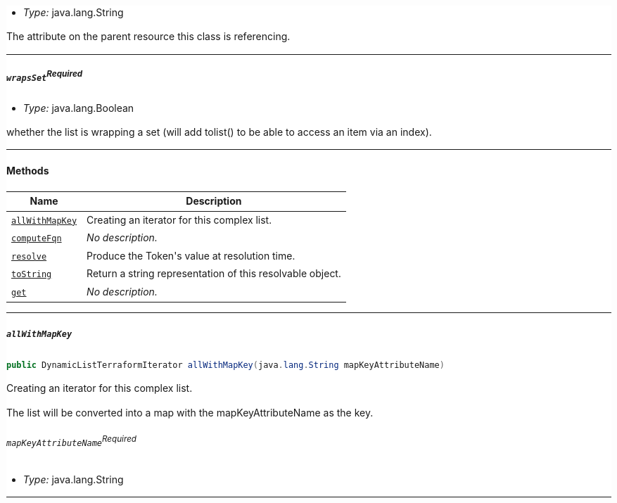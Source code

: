 - *Type:* java.lang.String

The attribute on the parent resource this class is referencing.

---

##### `wrapsSet`<sup>Required</sup> <a name="wrapsSet" id="rhizo-co-terraform-provider-oci.osManagementHubSoftwareSourceChangeAvailabilityManagement.OsManagementHubSoftwareSourceChangeAvailabilityManagementSoftwareSourceAvailabilitiesList.Initializer.parameter.wrapsSet"></a>

- *Type:* java.lang.Boolean

whether the list is wrapping a set (will add tolist() to be able to access an item via an index).

---

#### Methods <a name="Methods" id="Methods"></a>

| **Name** | **Description** |
| --- | --- |
| <code><a href="#rhizo-co-terraform-provider-oci.osManagementHubSoftwareSourceChangeAvailabilityManagement.OsManagementHubSoftwareSourceChangeAvailabilityManagementSoftwareSourceAvailabilitiesList.allWithMapKey">allWithMapKey</a></code> | Creating an iterator for this complex list. |
| <code><a href="#rhizo-co-terraform-provider-oci.osManagementHubSoftwareSourceChangeAvailabilityManagement.OsManagementHubSoftwareSourceChangeAvailabilityManagementSoftwareSourceAvailabilitiesList.computeFqn">computeFqn</a></code> | *No description.* |
| <code><a href="#rhizo-co-terraform-provider-oci.osManagementHubSoftwareSourceChangeAvailabilityManagement.OsManagementHubSoftwareSourceChangeAvailabilityManagementSoftwareSourceAvailabilitiesList.resolve">resolve</a></code> | Produce the Token's value at resolution time. |
| <code><a href="#rhizo-co-terraform-provider-oci.osManagementHubSoftwareSourceChangeAvailabilityManagement.OsManagementHubSoftwareSourceChangeAvailabilityManagementSoftwareSourceAvailabilitiesList.toString">toString</a></code> | Return a string representation of this resolvable object. |
| <code><a href="#rhizo-co-terraform-provider-oci.osManagementHubSoftwareSourceChangeAvailabilityManagement.OsManagementHubSoftwareSourceChangeAvailabilityManagementSoftwareSourceAvailabilitiesList.get">get</a></code> | *No description.* |

---

##### `allWithMapKey` <a name="allWithMapKey" id="rhizo-co-terraform-provider-oci.osManagementHubSoftwareSourceChangeAvailabilityManagement.OsManagementHubSoftwareSourceChangeAvailabilityManagementSoftwareSourceAvailabilitiesList.allWithMapKey"></a>

```java
public DynamicListTerraformIterator allWithMapKey(java.lang.String mapKeyAttributeName)
```

Creating an iterator for this complex list.

The list will be converted into a map with the mapKeyAttributeName as the key.

###### `mapKeyAttributeName`<sup>Required</sup> <a name="mapKeyAttributeName" id="rhizo-co-terraform-provider-oci.osManagementHubSoftwareSourceChangeAvailabilityManagement.OsManagementHubSoftwareSourceChangeAvailabilityManagementSoftwareSourceAvailabilitiesList.allWithMapKey.parameter.mapKeyAttributeName"></a>

- *Type:* java.lang.String

---